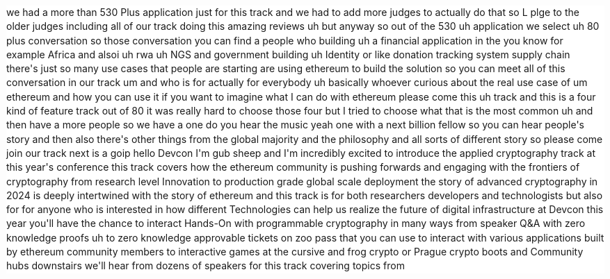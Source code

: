 we had a more than 530 Plus application
just for this track and we had to add
more judges to actually do that so L
plge to the older judges including all
of our track doing this amazing reviews
uh but anyway so out of the 530 uh
application we select uh 80 plus
conversation so those conversation you
can find a people who building uh a
financial application in the you know
for example Africa and
alsoi uh rwa uh NGS and government
building uh Identity or like donation
tracking system supply chain there's
just so many use cases that people are
starting are using ethereum to build the
solution so you can meet all of this
conversation in our track um and who is
for actually for everybody uh basically
whoever curious about the real use case
of um ethereum and how you can use it if
you want to imagine what I can do with
ethereum please come this uh track and
this is a four kind of feature track out
of 80 it was really hard to choose those
four but I tried to choose what that is
the most common uh and then have a more
people so we have a
one do you hear the music yeah one with
a next billion fellow so you can hear
people's story and then also there's
other things from the global majority
and the philosophy and all sorts of
different story so please come join our
track next is a goip
hello Devcon I'm gub sheep and I'm
incredibly excited to introduce the
applied cryptography track at this
year's conference this track covers how
the ethereum community is pushing
forwards and engaging with the frontiers
of cryptography from research level
Innovation to production grade global
scale deployment the story of advanced
cryptography in 2024 is deeply
intertwined with the story of ethereum
and this track is for both researchers
developers and technologists but also
for for anyone who is interested in how
different Technologies can help us
realize the future of digital
infrastructure at Devcon this year
you'll have the chance to interact
Hands-On with programmable cryptography
in many ways from speaker Q&amp;A with zero
knowledge proofs uh to zero knowledge
approvable tickets on zoo pass that you
can use to interact with various
applications built by ethereum community
members to interactive games at the
cursive and frog crypto or Prague crypto
boots and Community hubs downstairs
we'll hear from dozens of speakers for
this track covering topics from